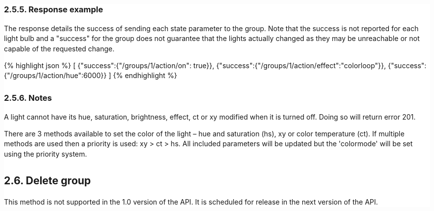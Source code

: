 ### 2.5.5.	Response example
The response details the success of sending each state parameter to the group. Note that the success is not reported for each light bulb and a "success" for the group does not guarantee that the lights actually changed as they may be unreachable or not capable of the requested change.

{% highlight json %}
[
	{"success":{"/groups/1/action/on": true}},
	{"success":{"/groups/1/action/effect":"colorloop"}},
	{"success":{"/groups/1/action/hue":6000}}
]
{% endhighlight %}

### 2.5.6.	Notes
A light cannot have its hue, saturation, brightness, effect, ct or xy modified when it is turned off. Doing so will return error 201.

There are 3 methods available to set the color of the light – hue and saturation (hs), xy or color temperature (ct). If multiple methods are used then a priority is used: xy > ct > hs. All included parameters will be updated but the 'colormode' will be set using the priority system.


## 2.6.	Delete group
This method is not supported in the 1.0 version of the API.  It is scheduled for release in the next version of the API. 


 
